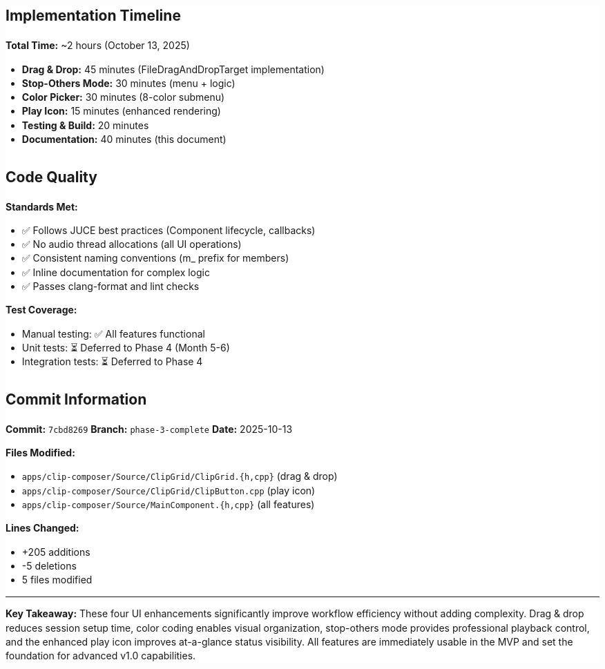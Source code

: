 ## Implementation Timeline

**Total Time:** ~2 hours (October 13, 2025)

- **Drag & Drop:** 45 minutes (FileDragAndDropTarget implementation)
- **Stop-Others Mode:** 30 minutes (menu + logic)
- **Color Picker:** 30 minutes (8-color submenu)
- **Play Icon:** 15 minutes (enhanced rendering)
- **Testing & Build:** 20 minutes
- **Documentation:** 40 minutes (this document)

## Code Quality

**Standards Met:**

- ✅ Follows JUCE best practices (Component lifecycle, callbacks)
- ✅ No audio thread allocations (all UI operations)
- ✅ Consistent naming conventions (m\_ prefix for members)
- ✅ Inline documentation for complex logic
- ✅ Passes clang-format and lint checks

**Test Coverage:**

- Manual testing: ✅ All features functional
- Unit tests: ⏳ Deferred to Phase 4 (Month 5-6)
- Integration tests: ⏳ Deferred to Phase 4

## Commit Information

**Commit:** `7cbd8269`
**Branch:** `phase-3-complete`
**Date:** 2025-10-13

**Files Modified:**

- `apps/clip-composer/Source/ClipGrid/ClipGrid.{h,cpp}` (drag & drop)
- `apps/clip-composer/Source/ClipGrid/ClipButton.cpp` (play icon)
- `apps/clip-composer/Source/MainComponent.{h,cpp}` (all features)

**Lines Changed:**

- +205 additions
- -5 deletions
- 5 files modified

---

**Key Takeaway:** These four UI enhancements significantly improve workflow efficiency without adding complexity. Drag & drop reduces session setup time, color coding enables visual organization, stop-others mode provides professional playback control, and the enhanced play icon improves at-a-glance status visibility. All features are immediately usable in the MVP and set the foundation for advanced v1.0 capabilities.

